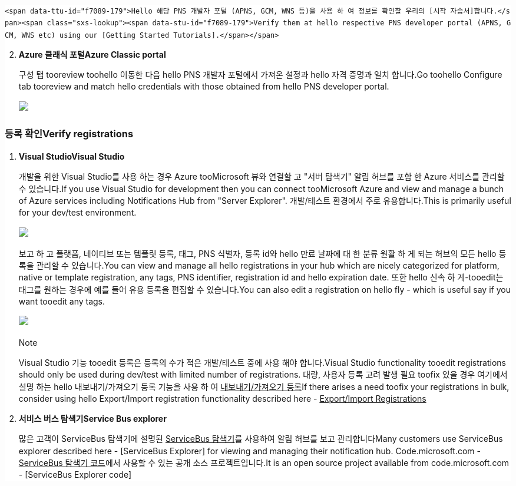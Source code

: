     <span data-ttu-id="f7089-179">Hello 해당 PNS 개발자 포털 (APNS, GCM, WNS 등)을 사용 하 여 정보를 확인할 우리의 [시작 자습서]합니다.</span><span class="sxs-lookup"><span data-stu-id="f7089-179">Verify them at hello respective PNS developer portal (APNS, GCM, WNS etc) using our [Getting Started Tutorials].</span></span>
2. <span data-ttu-id="f7089-180">**Azure 클래식 포털**</span><span class="sxs-lookup"><span data-stu-id="f7089-180">**Azure Classic portal**</span></span>
   
    <span data-ttu-id="f7089-181">구성 탭 tooreview toohello 이동한 다음 hello PNS 개발자 포털에서 가져온 설정과 hello 자격 증명과 일치 합니다.</span><span class="sxs-lookup"><span data-stu-id="f7089-181">Go toohello Configure tab tooreview and match hello credentials with those obtained from hello PNS developer portal.</span></span> 
   
    ![][4]

### <a name="verify-registrations"></a><span data-ttu-id="f7089-182">등록 확인</span><span class="sxs-lookup"><span data-stu-id="f7089-182">Verify registrations</span></span>
1. <span data-ttu-id="f7089-183">**Visual Studio**</span><span class="sxs-lookup"><span data-stu-id="f7089-183">**Visual Studio**</span></span>
   
    <span data-ttu-id="f7089-184">개발을 위한 Visual Studio를 사용 하는 경우 Azure tooMicrosoft 뷰와 연결할 고 "서버 탐색기" 알림 허브를 포함 한 Azure 서비스를 관리할 수 있습니다.</span><span class="sxs-lookup"><span data-stu-id="f7089-184">If you use Visual Studio for development then you can connect tooMicrosoft Azure and view and manage a bunch of Azure services including Notifications Hub from "Server Explorer".</span></span> <span data-ttu-id="f7089-185">개발/테스트 환경에서 주로 유용합니다.</span><span class="sxs-lookup"><span data-stu-id="f7089-185">This is primarily useful for your dev/test environment.</span></span> 
   
    ![][9]
   
    <span data-ttu-id="f7089-186">보고 하 고 플랫폼, 네이티브 또는 템플릿 등록, 태그, PNS 식별자, 등록 id와 hello 만료 날짜에 대 한 분류 원활 하 게 되는 허브의 모든 hello 등록을 관리할 수 있습니다.</span><span class="sxs-lookup"><span data-stu-id="f7089-186">You can view and manage all hello registrations in your hub which are nicely categorized for platform, native or template registration, any tags, PNS identifier, registration id and hello expiration date.</span></span> <span data-ttu-id="f7089-187">또한 hello 신속 하 게-tooedit는 태그를 원하는 경우에 예를 들어 유용 등록을 편집할 수 있습니다.</span><span class="sxs-lookup"><span data-stu-id="f7089-187">You can also edit a registration on hello fly - which is useful say if you want tooedit any tags.</span></span> 
   
    ![][8]
   
   > [!NOTE]
   > <span data-ttu-id="f7089-188">Visual Studio 기능 tooedit 등록은 등록의 수가 적은 개발/테스트 중에 사용 해야 합니다.</span><span class="sxs-lookup"><span data-stu-id="f7089-188">Visual Studio functionality tooedit registrations should only be used during dev/test with limited number of registrations.</span></span> <span data-ttu-id="f7089-189">대량, 사용자 등록 고려 발생 필요 toofix 있을 경우 여기에서 설명 하는 hello 내보내기/가져오기 등록 기능을 사용 하 여 [내보내기/가져오기 등록](https://msdn.microsoft.com/library/dn790624.aspx)</span><span class="sxs-lookup"><span data-stu-id="f7089-189">If there arises a need toofix your registrations in bulk, consider using hello Export/Import registration functionality described here - [Export/Import Registrations](https://msdn.microsoft.com/library/dn790624.aspx)</span></span>
   > 
   > 
2. <span data-ttu-id="f7089-190">**서비스 버스 탐색기**</span><span class="sxs-lookup"><span data-stu-id="f7089-190">**Service Bus explorer**</span></span>
   
    <span data-ttu-id="f7089-191">많은 고객이 ServiceBus 탐색기에 설명된 [ServiceBus 탐색기]를 사용하여 알림 허브를 보고 관리합니다</span><span class="sxs-lookup"><span data-stu-id="f7089-191">Many customers use ServiceBus explorer described here - [ServiceBus Explorer] for viewing and managing their notification hub.</span></span> <span data-ttu-id="f7089-192">Code.microsoft.com - [ServiceBus 탐색기 코드]에서 사용할 수 있는 공개 소스 프로젝트입니다.</span><span class="sxs-lookup"><span data-stu-id="f7089-192">It is an open source project available from code.microsoft.com - [ServiceBus Explorer code]</span></span>


[0]: ./media/notification-hubs-diagnosing/Architecture.png
[1]: ./media/notification-hubs-diagnosing/GCMConfigure.png
[2]: ./media/notification-hubs-diagnosing/GCMEnable.png
[3]: ./media/notification-hubs-diagnosing/GCMServerKey.png
[4]: ./media/notification-hubs-diagnosing/PortalConfigure.png
[5]: ./media/notification-hubs-diagnosing/PortalDashboard.png
[6]: ./media/notification-hubs-diagnosing/PortalMonitoring.png
[7]: ./media/notification-hubs-diagnosing/PortalTestNotification.png
[8]: ./media/notification-hubs-diagnosing/VSRegistrations.png
[9]: ./media/notification-hubs-diagnosing/VSServerExplorer.png
[10]: ./media/notification-hubs-diagnosing/VSTestNotification.png
[Notification Hubs 개요]: notification-hubs-push-notification-overview.md
[시작 자습서]: notification-hubs-windows-store-dotnet-get-started-wns-push-notification.md
[템플릿 지침]: https://msdn.microsoft.com/library/dn530748.aspx 
[APNS 지침]: https://developer.apple.com/library/ios/documentation/NetworkingInternet/Conceptual/RemoteNotificationsPG/Chapters/ApplePushService.html#//apple_ref/doc/uid/TP40008194-CH100-SW4
[GCM 지침]: http://developer.android.com/google/gcm/adv.html
[Export/Import Registrations]: http://msdn.microsoft.com/library/dn790624.aspx
[ServiceBus 탐색기]: http://msdn.microsoft.com/library/dn530751.aspx
[ServiceBus 탐색기 코드]: https://code.msdn.microsoft.com/windowsazure/Service-Bus-Explorer-f2abca5a
[VS 서버 탐색기 개요]: http://msdn.microsoft.com/library/windows/apps/xaml/dn792122.aspx 
[VS 서버 탐색기 블로그 게시물 - 1]: http://azure.microsoft.com/blog/2014/04/09/deep-dive-visual-studio-2013-update-2-rc-and-azure-sdk-2-3/#NotificationHubs 
[VS 서버 탐색기 블로그 게시물 - 2]: http://azure.microsoft.com/blog/2014/08/04/announcing-release-of-visual-studio-2013-update-3-and-azure-sdk-2-4/ 
[EnableTestSend 기능]: http://msdn.microsoft.com/library/microsoft.servicebus.notifications.notificationhubclient.enabletestsend.aspx
[프로그래밍 방식 원격 분석 액세스]: http://msdn.microsoft.com/library/azure/dn458823.aspx
[API 샘플을 통한 원격 분석 액세스]: https://github.com/Azure/azure-notificationhubs-samples/tree/master/FetchNHTelemetryInExcel